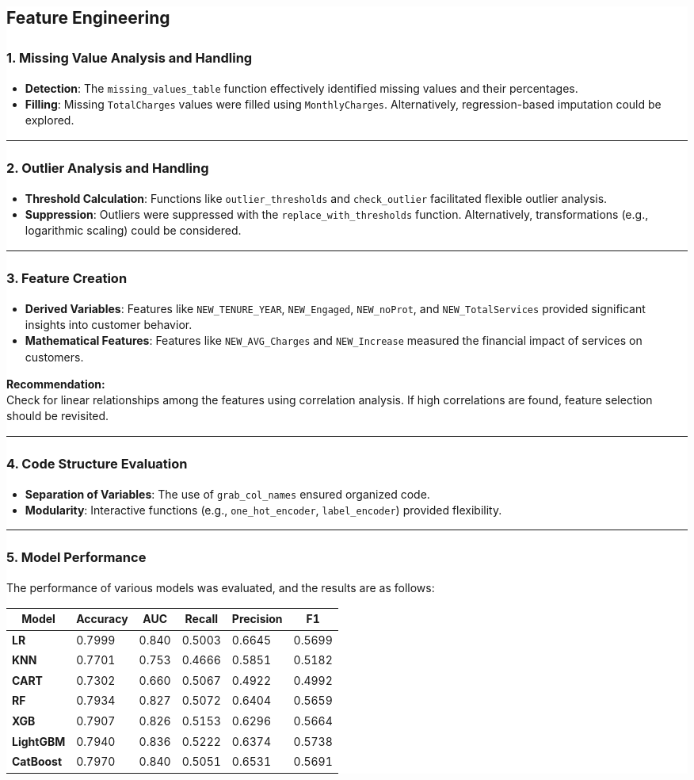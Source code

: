
## **Feature Engineering**

### 1. **Missing Value Analysis and Handling**
- **Detection**: The `missing_values_table` function effectively identified missing values and their percentages.
- **Filling**: Missing `TotalCharges` values were filled using `MonthlyCharges`. Alternatively, regression-based imputation could be explored.

---

### 2. **Outlier Analysis and Handling**
- **Threshold Calculation**: Functions like `outlier_thresholds` and `check_outlier` facilitated flexible outlier analysis.
- **Suppression**: Outliers were suppressed with the `replace_with_thresholds` function. Alternatively, transformations (e.g., logarithmic scaling) could be considered.

---

### 3. **Feature Creation**
- **Derived Variables**: Features like `NEW_TENURE_YEAR`, `NEW_Engaged`, `NEW_noProt`, and `NEW_TotalServices` provided significant insights into customer behavior.
- **Mathematical Features**: Features like `NEW_AVG_Charges` and `NEW_Increase` measured the financial impact of services on customers.

**Recommendation:**  
Check for linear relationships among the features using correlation analysis. If high correlations are found, feature selection should be revisited.

---

### 4. **Code Structure Evaluation**
- **Separation of Variables**: The use of `grab_col_names` ensured organized code.
- **Modularity**: Interactive functions (e.g., `one_hot_encoder`, `label_encoder`) provided flexibility.

---

### 5. **Model Performance**
The performance of various models was evaluated, and the results are as follows:

| Model       | Accuracy | AUC  | Recall | Precision | F1    |
|-------------|----------|------|--------|-----------|-------|
| **LR**      | 0.7999   | 0.840| 0.5003 | 0.6645    | 0.5699|
| **KNN**     | 0.7701   | 0.753| 0.4666 | 0.5851    | 0.5182|
| **CART**    | 0.7302   | 0.660| 0.5067 | 0.4922    | 0.4992|
| **RF**      | 0.7934   | 0.827| 0.5072 | 0.6404    | 0.5659|
| **XGB**     | 0.7907   | 0.826| 0.5153 | 0.6296    | 0.5664|
| **LightGBM**| 0.7940   | 0.836| 0.5222 | 0.6374    | 0.5738|
| **CatBoost**| 0.7970   | 0.840| 0.5051 | 0.6531    | 0.5691|
